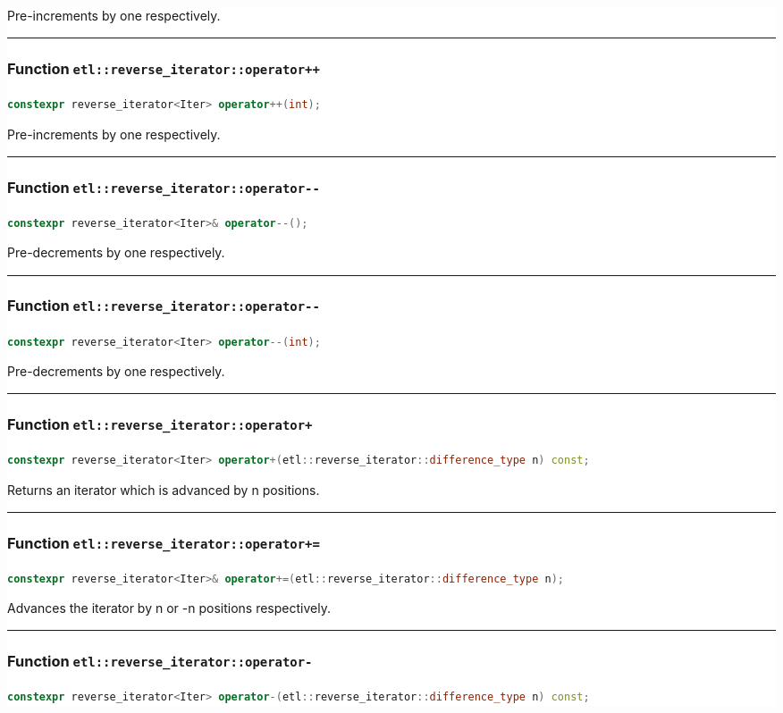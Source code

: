 Pre-increments by one respectively.

-----

### Function `etl::reverse_iterator::operator++`

``` cpp
constexpr reverse_iterator<Iter> operator++(int);
```

Pre-increments by one respectively.

-----

### Function `etl::reverse_iterator::operator--`

``` cpp
constexpr reverse_iterator<Iter>& operator--();
```

Pre-decrements by one respectively.

-----

### Function `etl::reverse_iterator::operator--`

``` cpp
constexpr reverse_iterator<Iter> operator--(int);
```

Pre-decrements by one respectively.

-----

### Function `etl::reverse_iterator::operator+`

``` cpp
constexpr reverse_iterator<Iter> operator+(etl::reverse_iterator::difference_type n) const;
```

Returns an iterator which is advanced by n positions.

-----

### Function `etl::reverse_iterator::operator+=`

``` cpp
constexpr reverse_iterator<Iter>& operator+=(etl::reverse_iterator::difference_type n);
```

Advances the iterator by n or -n positions respectively.

-----

### Function `etl::reverse_iterator::operator-`

``` cpp
constexpr reverse_iterator<Iter> operator-(etl::reverse_iterator::difference_type n) const;
```
